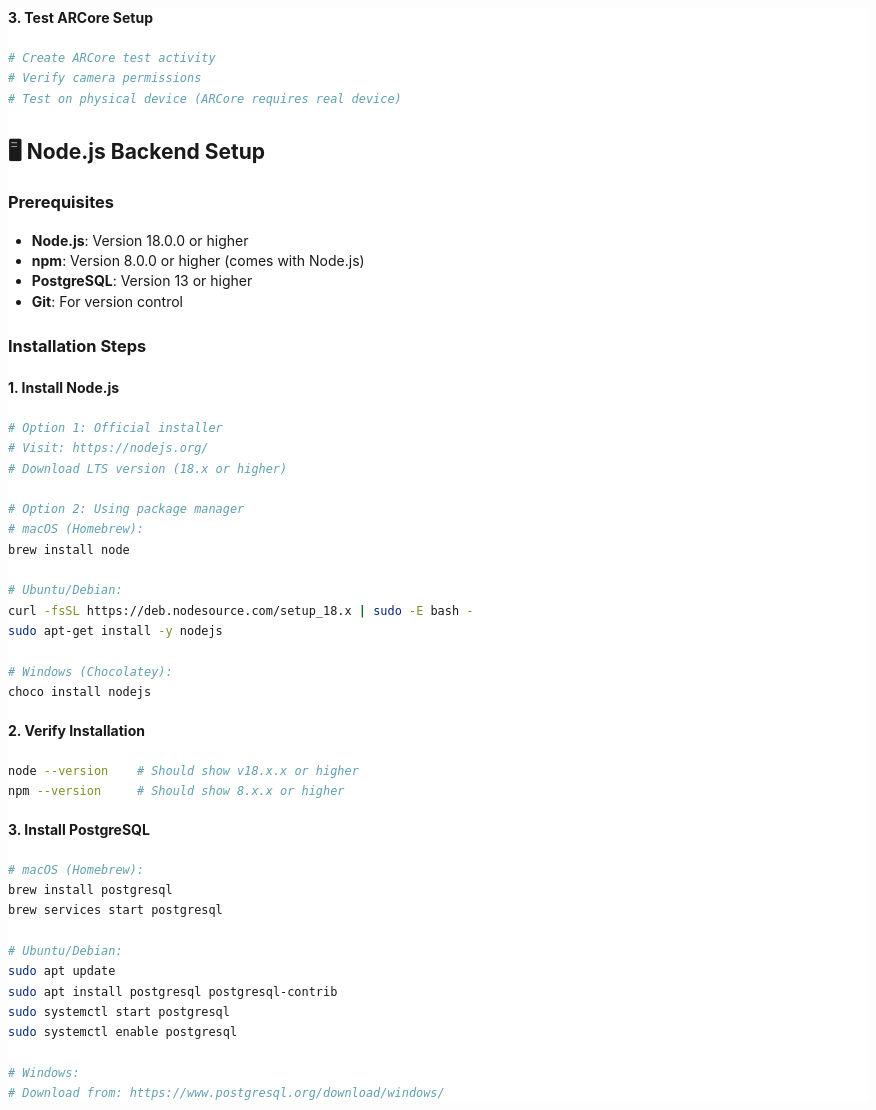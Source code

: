#### 3. Test ARCore Setup

```bash
# Create ARCore test activity
# Verify camera permissions
# Test on physical device (ARCore requires real device)
```

## 🖥️ Node.js Backend Setup

### Prerequisites

- **Node.js**: Version 18.0.0 or higher
- **npm**: Version 8.0.0 or higher (comes with Node.js)
- **PostgreSQL**: Version 13 or higher
- **Git**: For version control

### Installation Steps

#### 1. Install Node.js

```bash
# Option 1: Official installer
# Visit: https://nodejs.org/
# Download LTS version (18.x or higher)

# Option 2: Using package manager
# macOS (Homebrew):
brew install node

# Ubuntu/Debian:
curl -fsSL https://deb.nodesource.com/setup_18.x | sudo -E bash -
sudo apt-get install -y nodejs

# Windows (Chocolatey):
choco install nodejs
```

#### 2. Verify Installation

```bash
node --version    # Should show v18.x.x or higher
npm --version     # Should show 8.x.x or higher
```

#### 3. Install PostgreSQL

```bash
# macOS (Homebrew):
brew install postgresql
brew services start postgresql

# Ubuntu/Debian:
sudo apt update
sudo apt install postgresql postgresql-contrib
sudo systemctl start postgresql
sudo systemctl enable postgresql

# Windows:
# Download from: https://www.postgresql.org/download/windows/
```
